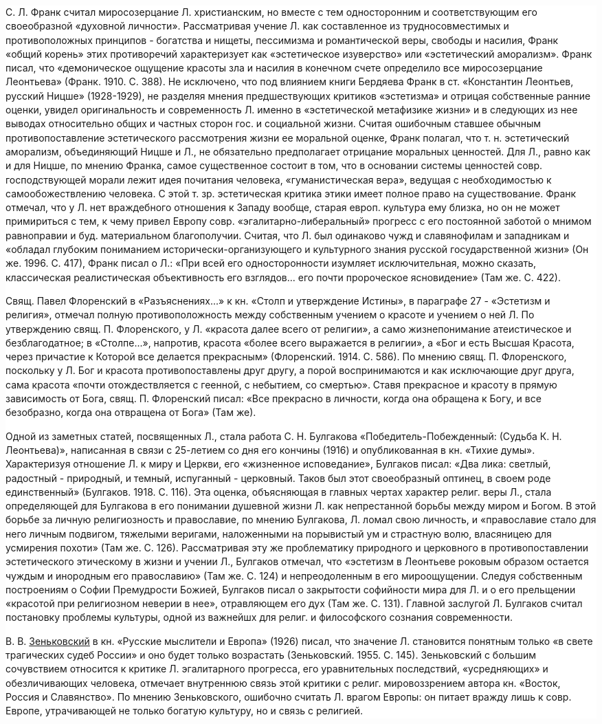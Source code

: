С. Л. Франк считал миросозерцание Л. христианским, но вместе с тем односторонним и соответствующим его своеобразной «духовной личности». Рассматривая учение Л. как составленное из трудносовместимых и противоположных принципов - богатства и нищеты, пессимизма и романтической веры, свободы и насилия, Франк «общий корень» этих противоречий характеризует как «эстетическое изуверство» или «эстетический аморализм». Франк писал, что «демоническое ощущение красоты зла и насилия в конечном счете определило все миросозерцание Леонтьева» (Франк. 1910. С. 388). Не исключено, что под влиянием книги Бердяева Франк в ст. «Константин Леонтьев, русский Ницше» (1928-1929), не разделяя мнения предшествующих критиков «эстетизма» и отрицая собственные ранние оценки, увидел оригинальность и современность Л. именно в «эстетической метафизике жизни» и в следующих из нее выводах относительно общих и частных сторон гос. и социальной жизни. Считая ошибочным ставшее обычным противопоставление эстетического рассмотрения жизни ее моральной оценке, Франк полагал, что т. н. эстетический аморализм, объединяющий Ницше и Л., не обязательно предполагает отрицание моральных ценностей. Для Л., равно как и для Ницше, по мнению Франка, самое существенное состоит в том, что в основании системы ценностей совр. господствующей морали лежит идея почитания человека, «гуманистическая вера», ведущая с необходимостью к самообожествлению человека. С этой т. зр. эстетическая критика этики имеет полное право на существование. Франк отмечал, что у Л. нет враждебного отношения к Западу вообще, старая европ. культура ему близка, но он не может примириться с тем, к чему привел Европу совр. «эгалитарно-либеральный» прогресс с его постоянной заботой о мнимом равноправии и буд. материальном благополучии. Считая, что Л. был одинаково чужд и славянофилам и западникам и «обладал глубоким пониманием исторически-организующего и культурного знания русской государственной жизни» (Он же. 1996. С. 417), Франк писал о Л.: «При всей его односторонности изумляет исключительная, можно сказать, классическая реалистическая объективность его взглядов... его почти пророческое ясновидение» (Там же. С. 422).

Свящ. Павел Флоренский в «Разъяснениях...» к кн. «Столп и утверждение Истины», в параграфе 27 - «Эстетизм и религия», отмечал полную противоположность между собственным учением о красоте и учением о ней Л. По утверждению свящ. П. Флоренского, у Л. «красота далее всего от религии», а само жизнепонимание атеистическое и безблагодатное; в «Столпе...», напротив, красота «более всего выражается в религии», а «Бог и есть Высшая Красота, через причастие к Которой все делается прекрасным» (Флоренский. 1914. С. 586). По мнению свящ. П. Флоренского, поскольку у Л. Бог и красота противопоставлены друг другу, а порой воспринимаются и как исключающие друг друга, сама красота «почти отождествляется с геенной, с небытием, со смертью». Ставя прекрасное и красоту в прямую зависимость от Бога, свящ. П. Флоренский писал: «Все прекрасно в личности, когда она обращена к Богу, и все безобразно, когда она отвращена от Бога» (Там же).

Одной из заметных статей, посвященных Л., стала работа С. Н. Булгакова «Победитель-Побежденный: (Судьба К. Н. Леонтьева)», написанная в связи с 25-летием со дня его кончины (1916) и опубликованная в кн. «Тихие думы». Характеризуя отношение Л. к миру и Церкви, его «жизненное исповедание», Булгаков писал: «Два лика: светлый, радостный - природный, и темный, испуганный - церковный. Таков был этот своеобразный оптинец, в своем роде единственный» (Булгаков. 1918. С. 116). Эта оценка, объясняющая в главных чертах характер религ. веры Л., стала определяющей для Булгакова в его понимании душевной жизни Л. как непрестанной борьбы между миром и Богом. В этой борьбе за личную религиозность и православие, по мнению Булгакова, Л. ломал свою личность, и «православие стало для него личным подвигом, тяжелыми веригами, наложенными на порывистый ум и страстную волю, власяницею для усмирения похоти» (Там же. С. 126). Рассматривая эту же проблематику природного и церковного в противопоставлении эстетического этическому в жизни и учении Л., Булгаков отмечал, что «эстетизм в Леонтьеве роковым образом остается чуждым и инородным его православию» (Там же. С. 124) и непреодоленным в его мироощущении. Следуя собственным построениям о Софии Премудрости Божией, Булгаков писал о закрытости софийности мира для Л. и о его прельщении «красотой при религиозном неверии в нее», отравляющем его дух (Там же. С. 131). Главной заслугой Л. Булгаков считал постановку проблемы культуры, одной из важнейшх для религ. и философского сознания современности.

В. В. [Зеньковский](https://pravenc.ru/text/Зеньковский.html) в кн. «Русские мыслители и Европа» (1926) писал, что значение Л. становится понятным только «в свете трагических судеб России» и оно будет только возрастать (Зеньковский. 1955. С. 145). Зеньковский с большим сочувствием относится к критике Л. эгалитарного прогресса, его уравнительных последствий, «усредняющих» и обезличивающих человека, отмечает внутреннюю связь этой критики с религ. мировоззрением автора кн. «Восток, Россия и Славянство». По мнению Зеньковского, ошибочно считать Л. врагом Европы: он питает вражду лишь к совр. Европе, утрачивающей не только богатую культуру, но и связь с религией.
